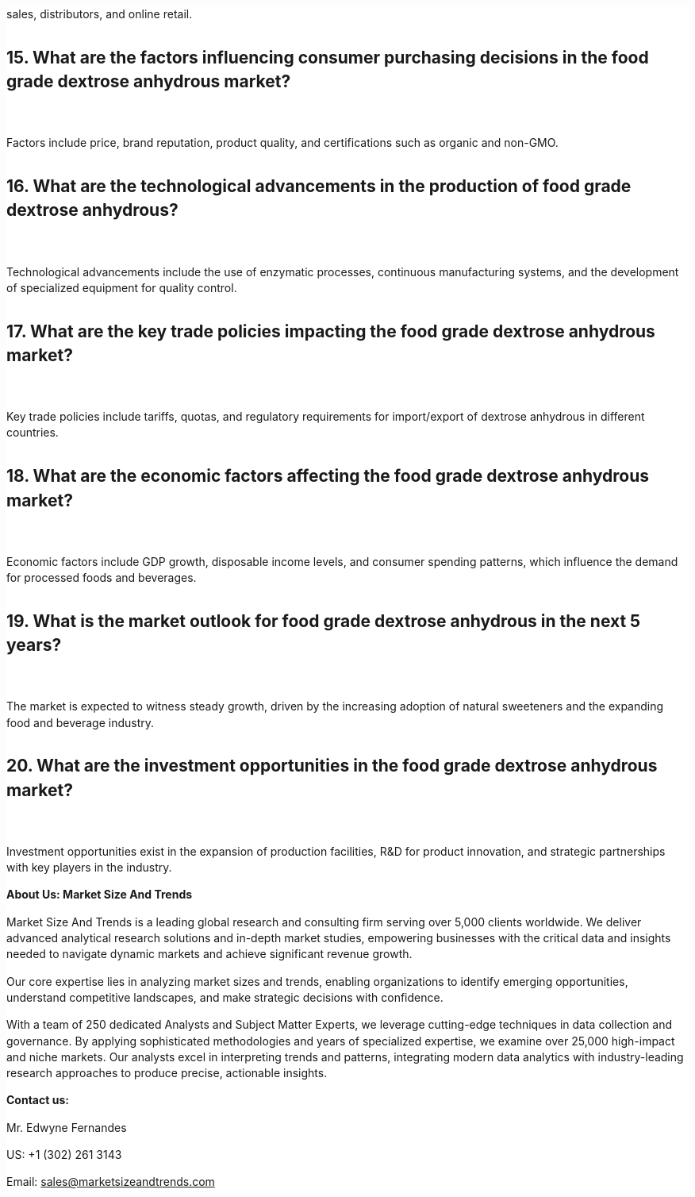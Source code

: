 sales, distributors, and online retail.</p> <h2>15. What are the factors influencing consumer purchasing decisions in the food grade dextrose anhydrous market?</h2> <p>&nbsp;</p><p>Factors include price, brand reputation, product quality, and certifications such as organic and non-GMO.</p> <h2>16. What are the technological advancements in the production of food grade dextrose anhydrous?</h2> <p>&nbsp;</p><p>Technological advancements include the use of enzymatic processes, continuous manufacturing systems, and the development of specialized equipment for quality control.</p> <h2>17. What are the key trade policies impacting the food grade dextrose anhydrous market?</h2> <p>&nbsp;</p><p>Key trade policies include tariffs, quotas, and regulatory requirements for import/export of dextrose anhydrous in different countries.</p> <h2>18. What are the economic factors affecting the food grade dextrose anhydrous market?</h2> <p>&nbsp;</p><p>Economic factors include GDP growth, disposable income levels, and consumer spending patterns, which influence the demand for processed foods and beverages.</p> <h2>19. What is the market outlook for food grade dextrose anhydrous in the next 5 years?</h2> <p>&nbsp;</p><p>The market is expected to witness steady growth, driven by the increasing adoption of natural sweeteners and the expanding food and beverage industry.</p> <h2>20. What are the investment opportunities in the food grade dextrose anhydrous market?</h2> <p>&nbsp;</p><p>Investment opportunities exist in the expansion of production facilities, R&D for product innovation, and strategic partnerships with key players in the industry.</p></body></html></p><p><strong>About Us:&nbsp;Market Size And Trends</strong></p><p>Market Size And Trends&nbsp;is a leading global research and consulting firm serving over 5,000 clients worldwide. We deliver advanced analytical research solutions and in-depth market studies, empowering businesses with the critical data and insights needed to navigate dynamic markets and achieve significant revenue growth.</p><p>Our core expertise lies in analyzing market sizes and trends, enabling organizations to identify emerging opportunities, understand competitive landscapes, and make strategic decisions with confidence.</p><p>With a team of 250 dedicated Analysts and Subject Matter Experts, we leverage cutting-edge techniques in data collection and governance. By applying sophisticated methodologies and years of specialized expertise, we examine over 25,000 high-impact and niche markets. Our analysts excel in interpreting trends and patterns, integrating modern data analytics with industry-leading research approaches to produce precise, actionable insights.</p><p><strong>Contact us:</strong></p><p>Mr. Edwyne Fernandes</p><p>US: +1 (302) 261 3143</p><p>Email: <a href="mailto:sales@marketsizeandtrends.com">sales@marketsizeandtrends.com</a>&nbsp;</p>
